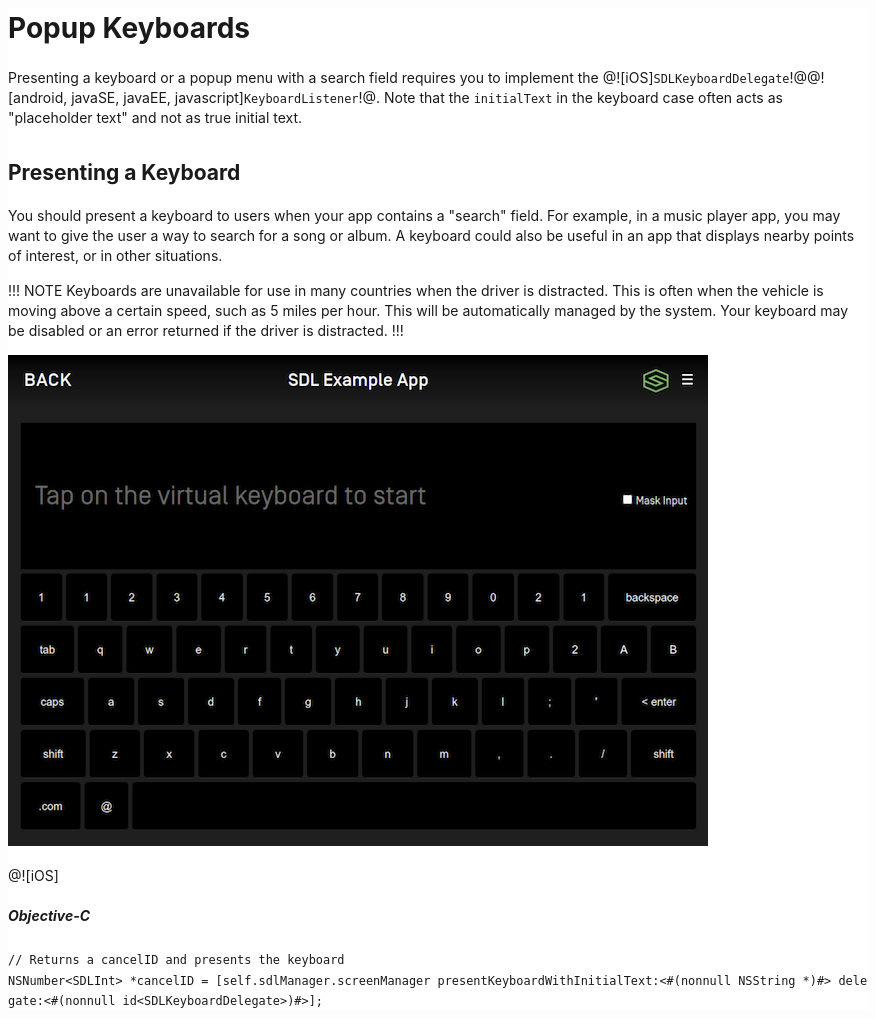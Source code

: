 # Popup Keyboards
Presenting a keyboard or a popup menu with a search field requires you to implement the @![iOS]`SDLKeyboardDelegate`!@@![android, javaSE, javaEE, javascript]`KeyboardListener`!@. Note that the `initialText` in the keyboard case often acts as "placeholder text" and not as true initial text.

## Presenting a Keyboard

You should present a keyboard to users when your app contains a "search" field. For example, in a music player app, you may want to give the user a way to search for a song or album. A keyboard could also be useful in an app that displays nearby points of interest, or in other situations.

!!! NOTE
Keyboards are unavailable for use in many countries when the driver is distracted. This is often when the vehicle is moving above a certain speed, such as 5 miles per hour. This will be automatically managed by the system. Your keyboard may be disabled or an error returned if the driver is distracted.
!!!

![Keyboard Search](assets/keyboard_search.png)


@![iOS]
##### Objective-C
```objc
// Returns a cancelID and presents the keyboard
NSNumber<SDLInt> *cancelID = [self.sdlManager.screenManager presentKeyboardWithInitialText:<#(nonnull NSString *)#> delegate:<#(nonnull id<SDLKeyboardDelegate>)#>];
```
